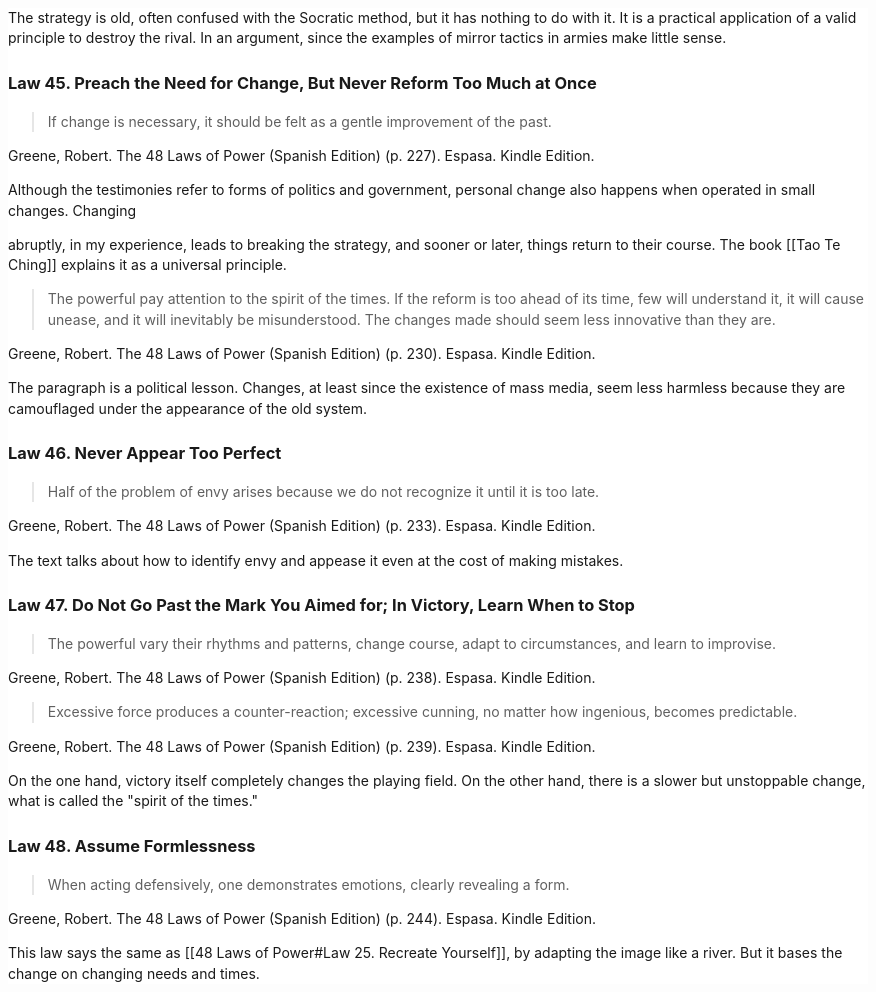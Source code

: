 The strategy is old, often confused with the Socratic method, but it has nothing to do with it. It is a practical application of a valid principle to destroy the rival. In an argument, since the examples of mirror tactics in armies make little sense.

### Law 45. Preach the Need for Change, But Never Reform Too Much at Once

> If change is necessary, it should be felt as a gentle improvement of the past.

Greene, Robert. The 48 Laws of Power (Spanish Edition) (p. 227). Espasa. Kindle Edition.

Although the testimonies refer to forms of politics and government, personal change also happens when operated in small changes. Changing

 abruptly, in my experience, leads to breaking the strategy, and sooner or later, things return to their course. The book [[Tao Te Ching]] explains it as a universal principle.

> The powerful pay attention to the spirit of the times. If the reform is too ahead of its time, few will understand it, it will cause unease, and it will inevitably be misunderstood. The changes made should seem less innovative than they are.

Greene, Robert. The 48 Laws of Power (Spanish Edition) (p. 230). Espasa. Kindle Edition.

The paragraph is a political lesson. Changes, at least since the existence of mass media, seem less harmless because they are camouflaged under the appearance of the old system.

### Law 46. Never Appear Too Perfect

> Half of the problem of envy arises because we do not recognize it until it is too late.

Greene, Robert. The 48 Laws of Power (Spanish Edition) (p. 233). Espasa. Kindle Edition.

The text talks about how to identify envy and appease it even at the cost of making mistakes.

### Law 47. Do Not Go Past the Mark You Aimed for; In Victory, Learn When to Stop

> The powerful vary their rhythms and patterns, change course, adapt to circumstances, and learn to improvise.

Greene, Robert. The 48 Laws of Power (Spanish Edition) (p. 238). Espasa. Kindle Edition.

> Excessive force produces a counter-reaction; excessive cunning, no matter how ingenious, becomes predictable.

Greene, Robert. The 48 Laws of Power (Spanish Edition) (p. 239). Espasa. Kindle Edition.

On the one hand, victory itself completely changes the playing field. On the other hand, there is a slower but unstoppable change, what is called the "spirit of the times."

### Law 48. Assume Formlessness

> When acting defensively, one demonstrates emotions, clearly revealing a form.

Greene, Robert. The 48 Laws of Power (Spanish Edition) (p. 244). Espasa. Kindle Edition.

This law says the same as [[48 Laws of Power#Law 25. Recreate Yourself]], by adapting the image like a river. But it bases the change on changing needs and times.

